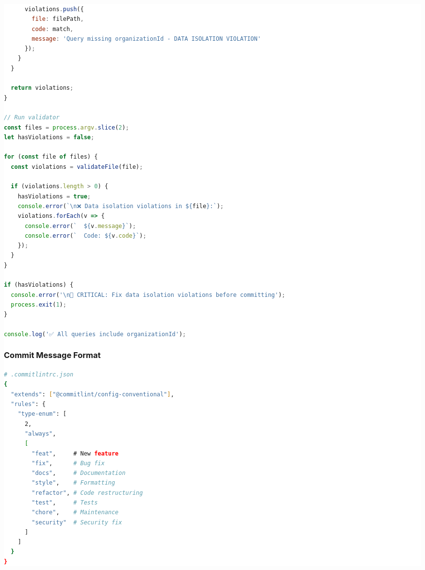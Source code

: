```javascript
      violations.push({
        file: filePath,
        code: match,
        message: 'Query missing organizationId - DATA ISOLATION VIOLATION'
      });
    }
  }
  
  return violations;
}

// Run validator
const files = process.argv.slice(2);
let hasViolations = false;

for (const file of files) {
  const violations = validateFile(file);
  
  if (violations.length > 0) {
    hasViolations = true;
    console.error(`\n❌ Data isolation violations in ${file}:`);
    violations.forEach(v => {
      console.error(`  ${v.message}`);
      console.error(`  Code: ${v.code}`);
    });
  }
}

if (hasViolations) {
  console.error('\n🚨 CRITICAL: Fix data isolation violations before committing');
  process.exit(1);
}

console.log('✅ All queries include organizationId');
```

### Commit Message Format

```bash
# .commitlintrc.json
{
  "extends": ["@commitlint/config-conventional"],
  "rules": {
    "type-enum": [
      2,
      "always",
      [
        "feat",     # New feature
        "fix",      # Bug fix
        "docs",     # Documentation
        "style",    # Formatting
        "refactor", # Code restructuring
        "test",     # Tests
        "chore",    # Maintenance
        "security"  # Security fix
      ]
    ]
  }
}
```
